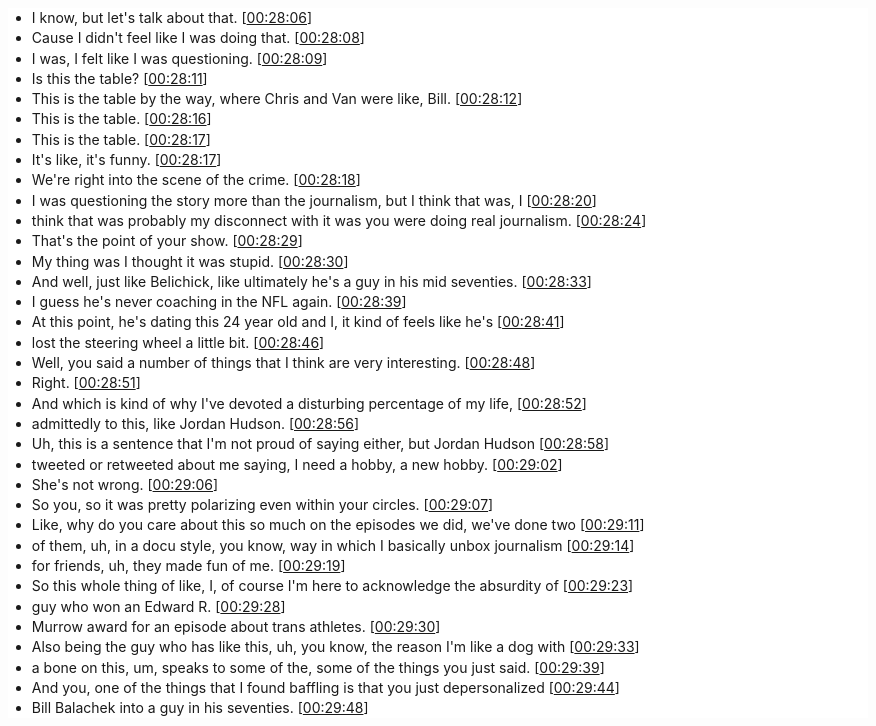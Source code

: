 *  I know, but let's talk about that. [[00:28:06](https://www.youtube.com/watch?v=f1gpsUqOeTU&t=1686.8799999999999s)]
*  Cause I didn't feel like I was doing that. [[00:28:08](https://www.youtube.com/watch?v=f1gpsUqOeTU&t=1688.08s)]
*  I was, I felt like I was questioning. [[00:28:09](https://www.youtube.com/watch?v=f1gpsUqOeTU&t=1689.72s)]
*  Is this the table? [[00:28:11](https://www.youtube.com/watch?v=f1gpsUqOeTU&t=1691.8s)]
*  This is the table by the way, where Chris and Van were like, Bill. [[00:28:12](https://www.youtube.com/watch?v=f1gpsUqOeTU&t=1692.3999999999999s)]
*  This is the table. [[00:28:16](https://www.youtube.com/watch?v=f1gpsUqOeTU&t=1696.28s)]
*  This is the table. [[00:28:17](https://www.youtube.com/watch?v=f1gpsUqOeTU&t=1697.12s)]
*  It's like, it's funny. [[00:28:17](https://www.youtube.com/watch?v=f1gpsUqOeTU&t=1697.52s)]
*  We're right into the scene of the crime. [[00:28:18](https://www.youtube.com/watch?v=f1gpsUqOeTU&t=1698.56s)]
*  I was questioning the story more than the journalism, but I think that was, I [[00:28:20](https://www.youtube.com/watch?v=f1gpsUqOeTU&t=1700.6399999999999s)]
*  think that was probably my disconnect with it was you were doing real journalism. [[00:28:24](https://www.youtube.com/watch?v=f1gpsUqOeTU&t=1704.1599999999999s)]
*  That's the point of your show. [[00:28:29](https://www.youtube.com/watch?v=f1gpsUqOeTU&t=1709.72s)]
*  My thing was I thought it was stupid. [[00:28:30](https://www.youtube.com/watch?v=f1gpsUqOeTU&t=1710.9199999999998s)]
*  And well, just like Belichick, like ultimately he's a guy in his mid seventies. [[00:28:33](https://www.youtube.com/watch?v=f1gpsUqOeTU&t=1713.32s)]
*  I guess he's never coaching in the NFL again. [[00:28:39](https://www.youtube.com/watch?v=f1gpsUqOeTU&t=1719.1999999999998s)]
*  At this point, he's dating this 24 year old and I, it kind of feels like he's [[00:28:41](https://www.youtube.com/watch?v=f1gpsUqOeTU&t=1721.04s)]
*  lost the steering wheel a little bit. [[00:28:46](https://www.youtube.com/watch?v=f1gpsUqOeTU&t=1726.6399999999999s)]
*  Well, you said a number of things that I think are very interesting. [[00:28:48](https://www.youtube.com/watch?v=f1gpsUqOeTU&t=1728.48s)]
*  Right. [[00:28:51](https://www.youtube.com/watch?v=f1gpsUqOeTU&t=1731.76s)]
*  And which is kind of why I've devoted a disturbing percentage of my life, [[00:28:52](https://www.youtube.com/watch?v=f1gpsUqOeTU&t=1732.52s)]
*  admittedly to this, like Jordan Hudson. [[00:28:56](https://www.youtube.com/watch?v=f1gpsUqOeTU&t=1736.0s)]
*  Uh, this is a sentence that I'm not proud of saying either, but Jordan Hudson [[00:28:58](https://www.youtube.com/watch?v=f1gpsUqOeTU&t=1738.1599999999999s)]
*  tweeted or retweeted about me saying, I need a hobby, a new hobby. [[00:29:02](https://www.youtube.com/watch?v=f1gpsUqOeTU&t=1742.32s)]
*  She's not wrong. [[00:29:06](https://www.youtube.com/watch?v=f1gpsUqOeTU&t=1746.36s)]
*  So you, so it was pretty polarizing even within your circles. [[00:29:07](https://www.youtube.com/watch?v=f1gpsUqOeTU&t=1747.76s)]
*  Like, why do you care about this so much on the episodes we did, we've done two [[00:29:11](https://www.youtube.com/watch?v=f1gpsUqOeTU&t=1751.04s)]
*  of them, uh, in a docu style, you know, way in which I basically unbox journalism [[00:29:14](https://www.youtube.com/watch?v=f1gpsUqOeTU&t=1754.6799999999998s)]
*  for friends, uh, they made fun of me. [[00:29:19](https://www.youtube.com/watch?v=f1gpsUqOeTU&t=1759.8s)]
*  So this whole thing of like, I, of course I'm here to acknowledge the absurdity of [[00:29:23](https://www.youtube.com/watch?v=f1gpsUqOeTU&t=1763.52s)]
*  guy who won an Edward R. [[00:29:28](https://www.youtube.com/watch?v=f1gpsUqOeTU&t=1768.84s)]
*  Murrow award for an episode about trans athletes. [[00:29:30](https://www.youtube.com/watch?v=f1gpsUqOeTU&t=1770.32s)]
*  Also being the guy who has like this, uh, you know, the reason I'm like a dog with [[00:29:33](https://www.youtube.com/watch?v=f1gpsUqOeTU&t=1773.12s)]
*  a bone on this, um, speaks to some of the, some of the things you just said. [[00:29:39](https://www.youtube.com/watch?v=f1gpsUqOeTU&t=1779.04s)]
*  And you, one of the things that I found baffling is that you just depersonalized [[00:29:44](https://www.youtube.com/watch?v=f1gpsUqOeTU&t=1784.04s)]
*  Bill Balachek into a guy in his seventies. [[00:29:48](https://www.youtube.com/watch?v=f1gpsUqOeTU&t=1788.68s)]